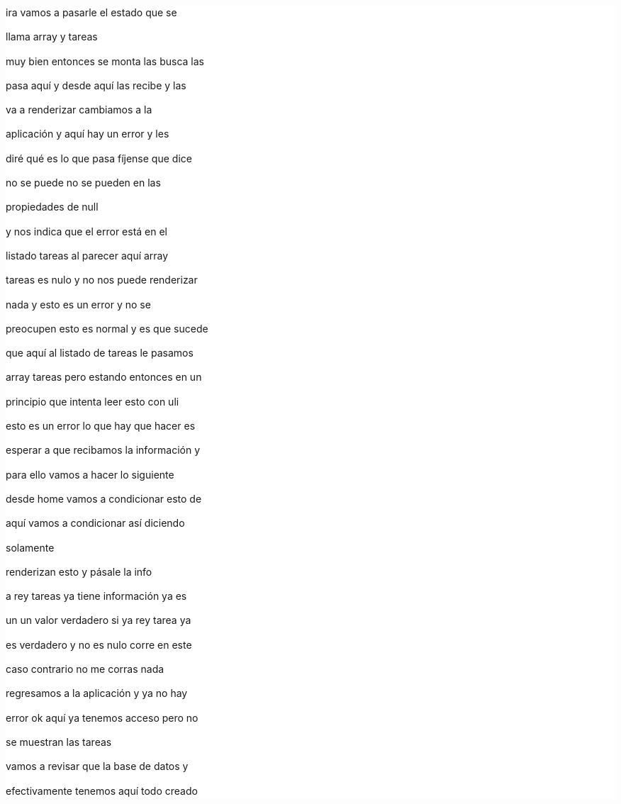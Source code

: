 ira vamos a pasarle el estado que se

llama array y tareas

muy bien entonces se monta las busca las

pasa aquí y desde aquí las recibe y las

va a renderizar cambiamos a la

aplicación y aquí hay un error y les

diré qué es lo que pasa fíjense que dice

no se puede no se pueden en las

propiedades de null

y nos indica que el error está en el

listado tareas al parecer aquí array

tareas es nulo y no nos puede renderizar

nada y esto es un error y no se

preocupen esto es normal y es que sucede

que aquí al listado de tareas le pasamos

array tareas pero estando entonces en un

principio que intenta leer esto con uli

esto es un error lo que hay que hacer es

esperar a que recibamos la información y

para ello vamos a hacer lo siguiente

desde home vamos a condicionar esto de

aquí vamos a condicionar así diciendo

solamente

renderizan esto y pásale la info

a rey tareas ya tiene información ya es

un un valor verdadero si ya rey tarea ya

es verdadero y no es nulo corre en este

caso contrario no me corras nada

regresamos a la aplicación y ya no hay

error ok aquí ya tenemos acceso pero no

se muestran las tareas

vamos a revisar que la base de datos y

efectivamente tenemos aquí todo creado
